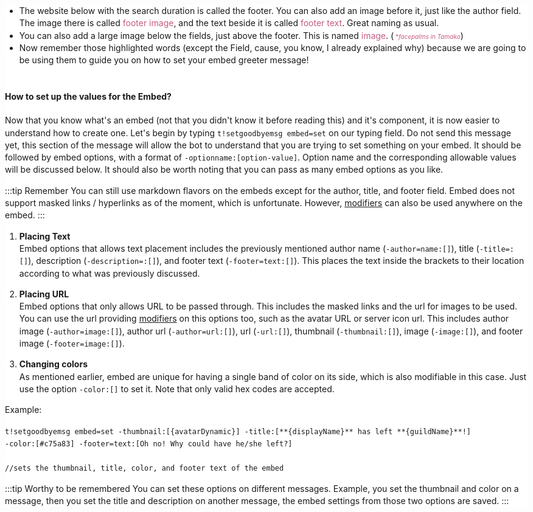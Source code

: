 * The website below with the search duration is called the footer. You can also add an image before it, just like the author field. The image there is called <font color='#c75a83'>footer image</font>, and the text beside it is called <font color='#c75a83'>footer text</font>. Great naming as usual.
* You can also add a large image below the fields, just above the footer. This is named <font color='#c75a83'>image</font>. (<font size='1' color='#c75a83'> **facepalms in Tamako*</font>)
* Now remember those highlighted words (except the Field, cause, you know, I already explained why) because we are going to be using them to guide you on how to set your embed greeter message!
<br /><br />

#### How to set up the values for the Embed?
Now that you know what's an embed (not that you didn't know it before reading this) and it's component, it is now easier to understand how to create one.
Let's begin by typing `t!setgoodbyemsg embed=set` on our typing field. Do not send this message yet, this section of the message will allow the bot to understand that you are trying to set something on your embed. It should be followed by embed options, with a format of `-optionname:[option-value]`. Option name and the corresponding allowable values will be discussed below. It should also be worth noting that you can pass as many embed options as you like.

:::tip Remember
You can still use markdown flavors on the embeds except for the author, title, and footer field. Embed does not support masked links / hyperlinks as of the moment, which is unfortunate. However, [modifiers](#modifiers) can also be used anywhere on the embed.
:::

1. **Placing Text** <br />
Embed options that allows text placement includes the previously mentioned author name (`-author=name:[]`), title (`-title=:[]`), description (`-description=:[]`), and footer text (`-footer=text:[]`). This places the text inside the brackets to their location according to what was previously discussed.

2. **Placing URL** <br />
Embed options that only allows URL to be passed through. This includes the masked links and the url for images to be used. You can use the url providing [modifiers](#modifiers) on this options too, such as the avatar URL or server icon url. This includes author image (`-author=image:[]`), author url (`-author=url:[]`), url (`-url:[]`), thumbnail (`-thumbnail:[]`), image (`-image:[]`), and footer image (`-footer=image:[]`).

3. **Changing colors** <br />
As mentioned earlier, embed are unique for having a single band of color on its side, which is also modifiable in this case. Just use the option `-color:[]` to set it. Note that only valid hex codes are accepted.

Example:
```
t!setgoodbyemsg embed=set -thumbnail:[{avatarDynamic}] -title:[**{displayName}** has left **{guildName}**!]
-color:[#c75a83] -footer=text:[Oh no! Why could have he/she left?]

//sets the thumbnail, title, color, and footer text of the embed
```

:::tip Worthy to be remembered
You can set these options on different messages. Example, you set the thumbnail and color on a message, then you set the title and description on another message, the embed settings from those two options are saved.
:::

